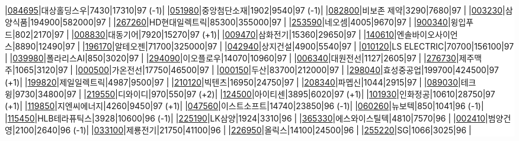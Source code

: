 |[084695](https://finance.daum.net/quotes/A084695)|대상홀딩스우|7430|17310|97 (-1)|
|[051980](https://finance.daum.net/quotes/A051980)|중앙첨단소재|1902|9540|97 (-1)|
|[082800](https://finance.daum.net/quotes/A082800)|비보존 제약|3290|7680|97 |
|[003230](https://finance.daum.net/quotes/A003230)|삼양식품|194900|582000|97 |
|[267260](https://finance.daum.net/quotes/A267260)|HD현대일렉트릭|85300|355000|97 |
|[253590](https://finance.daum.net/quotes/A253590)|네오셈|4005|9670|97 |
|[900340](https://finance.daum.net/quotes/A900340)|윙입푸드|802|2170|97 |
|[008830](https://finance.daum.net/quotes/A008830)|대동기어|7920|15270|97 (+1)|
|[009470](https://finance.daum.net/quotes/A009470)|삼화전기|15360|29650|97 |
|[140610](https://finance.daum.net/quotes/A140610)|엔솔바이오사이언스|8890|12490|97 |
|[196170](https://finance.daum.net/quotes/A196170)|알테오젠|71700|325000|97 |
|[042940](https://finance.daum.net/quotes/A042940)|상지건설|4900|5540|97 |
|[010120](https://finance.daum.net/quotes/A010120)|LS ELECTRIC|70700|156100|97 |
|[039980](https://finance.daum.net/quotes/A039980)|폴라리스AI|850|3020|97 |
|[294090](https://finance.daum.net/quotes/A294090)|이오플로우|14070|10960|97 |
|[006340](https://finance.daum.net/quotes/A006340)|대원전선|1127|2605|97 |
|[276730](https://finance.daum.net/quotes/A276730)|제주맥주|1065|3120|97 |
|[000500](https://finance.daum.net/quotes/A000500)|가온전선|17750|46500|97 |
|[000150](https://finance.daum.net/quotes/A000150)|두산|83700|212000|97 |
|[298040](https://finance.daum.net/quotes/A298040)|효성중공업|199700|424500|97 (+1)|
|[199820](https://finance.daum.net/quotes/A199820)|제일일렉트릭|4987|9500|97 |
|[210120](https://finance.daum.net/quotes/A210120)|빅텐츠|16950|24750|97 |
|[208340](https://finance.daum.net/quotes/A208340)|파멥신|1044|2915|97 |
|[089030](https://finance.daum.net/quotes/A089030)|테크윙|9730|34800|97 |
|[219550](https://finance.daum.net/quotes/A219550)|디와이디|970|550|97 (+2)|
|[124500](https://finance.daum.net/quotes/A124500)|아이티센|3895|6020|97 (+1)|
|[101930](https://finance.daum.net/quotes/A101930)|인화정공|10610|28750|97 (+1)|
|[119850](https://finance.daum.net/quotes/A119850)|지엔씨에너지|4260|9450|97 (+1)|
|[047560](https://finance.daum.net/quotes/A047560)|이스트소프트|14740|23850|96 (-1)|
|[060260](https://finance.daum.net/quotes/A060260)|뉴보텍|850|1041|96 (-1)|
|[115450](https://finance.daum.net/quotes/A115450)|HLB테라퓨틱스|3928|10600|96 (-1)|
|[225190](https://finance.daum.net/quotes/A225190)|LK삼양|1924|3310|96 |
|[365330](https://finance.daum.net/quotes/A365330)|에스와이스틸텍|4810|7570|96 |
|[002410](https://finance.daum.net/quotes/A002410)|범양건영|2100|2640|96 (-1)|
|[033100](https://finance.daum.net/quotes/A033100)|제룡전기|21750|41100|96 |
|[226950](https://finance.daum.net/quotes/A226950)|올릭스|14100|24500|96 |
|[255220](https://finance.daum.net/quotes/A255220)|SG|1066|3025|96 |